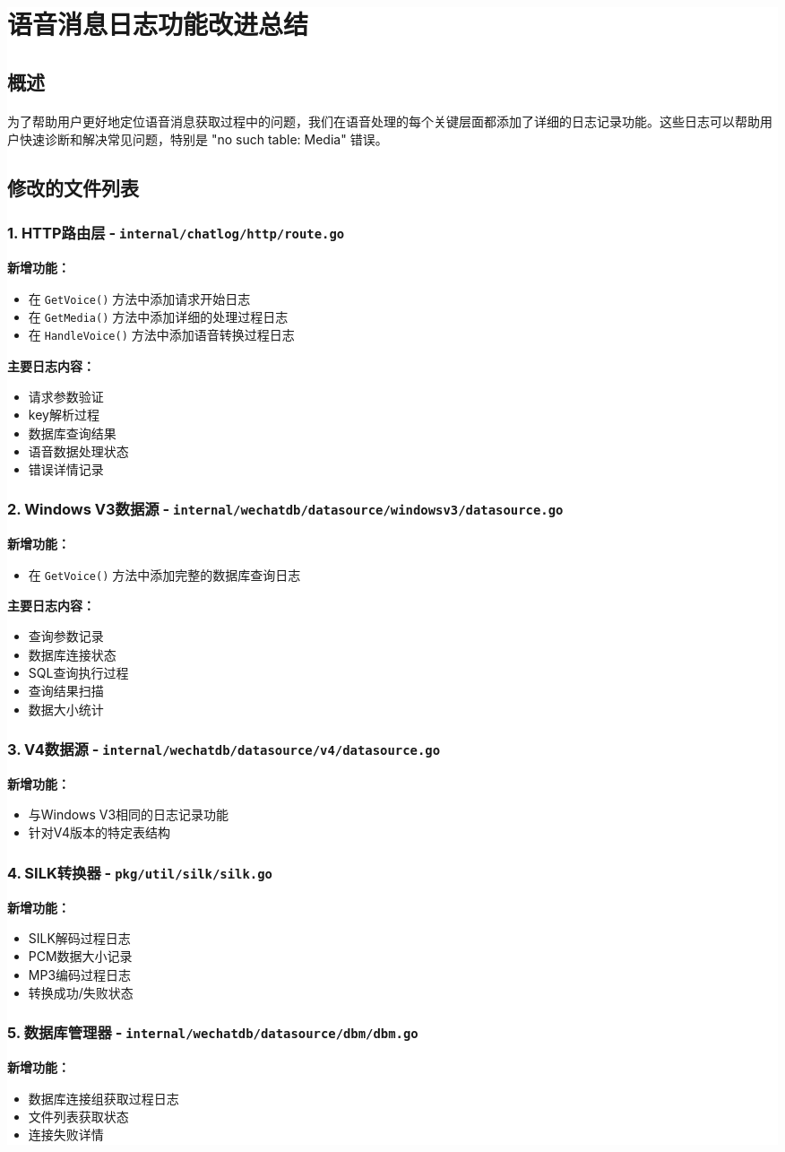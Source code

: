 # 语音消息日志功能改进总结

## 概述

为了帮助用户更好地定位语音消息获取过程中的问题，我们在语音处理的每个关键层面都添加了详细的日志记录功能。这些日志可以帮助用户快速诊断和解决常见问题，特别是 "no such table: Media" 错误。

## 修改的文件列表

### 1. HTTP路由层 - `internal/chatlog/http/route.go`
**新增功能：**
- 在 `GetVoice()` 方法中添加请求开始日志
- 在 `GetMedia()` 方法中添加详细的处理过程日志
- 在 `HandleVoice()` 方法中添加语音转换过程日志

**主要日志内容：**
- 请求参数验证
- key解析过程
- 数据库查询结果
- 语音数据处理状态
- 错误详情记录

### 2. Windows V3数据源 - `internal/wechatdb/datasource/windowsv3/datasource.go`
**新增功能：**
- 在 `GetVoice()` 方法中添加完整的数据库查询日志

**主要日志内容：**
- 查询参数记录
- 数据库连接状态
- SQL查询执行过程
- 查询结果扫描
- 数据大小统计

### 3. V4数据源 - `internal/wechatdb/datasource/v4/datasource.go`
**新增功能：**
- 与Windows V3相同的日志记录功能
- 针对V4版本的特定表结构

### 4. SILK转换器 - `pkg/util/silk/silk.go`
**新增功能：**
- SILK解码过程日志
- PCM数据大小记录
- MP3编码过程日志
- 转换成功/失败状态

### 5. 数据库管理器 - `internal/wechatdb/datasource/dbm/dbm.go`
**新增功能：**
- 数据库连接组获取过程日志
- 文件列表获取状态
- 连接失败详情
